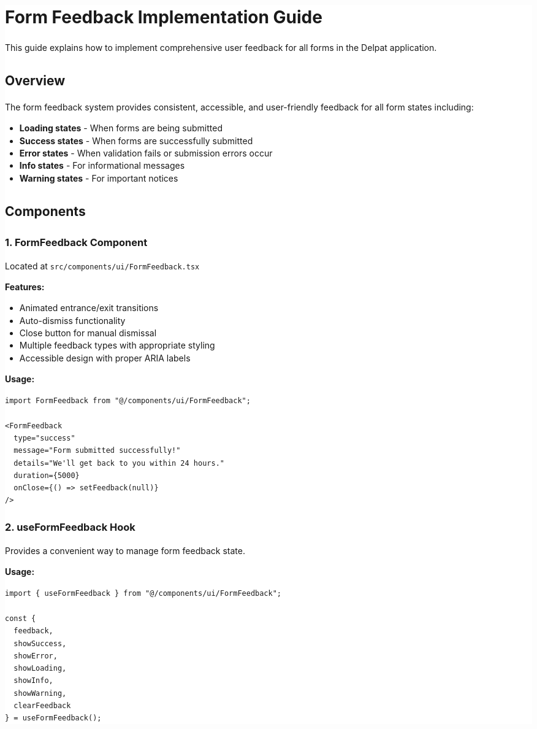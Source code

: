 # Form Feedback Implementation Guide

This guide explains how to implement comprehensive user feedback for all forms in the Delpat application.

## Overview

The form feedback system provides consistent, accessible, and user-friendly feedback for all form states including:
- **Loading states** - When forms are being submitted
- **Success states** - When forms are successfully submitted
- **Error states** - When validation fails or submission errors occur
- **Info states** - For informational messages
- **Warning states** - For important notices

## Components

### 1. FormFeedback Component

Located at `src/components/ui/FormFeedback.tsx`

**Features:**
- Animated entrance/exit transitions
- Auto-dismiss functionality
- Close button for manual dismissal
- Multiple feedback types with appropriate styling
- Accessible design with proper ARIA labels

**Usage:**
```tsx
import FormFeedback from "@/components/ui/FormFeedback";

<FormFeedback
  type="success"
  message="Form submitted successfully!"
  details="We'll get back to you within 24 hours."
  duration={5000}
  onClose={() => setFeedback(null)}
/>
```

### 2. useFormFeedback Hook

Provides a convenient way to manage form feedback state.

**Usage:**
```tsx
import { useFormFeedback } from "@/components/ui/FormFeedback";

const { 
  feedback, 
  showSuccess, 
  showError, 
  showLoading, 
  showInfo, 
  showWarning, 
  clearFeedback 
} = useFormFeedback();
```

